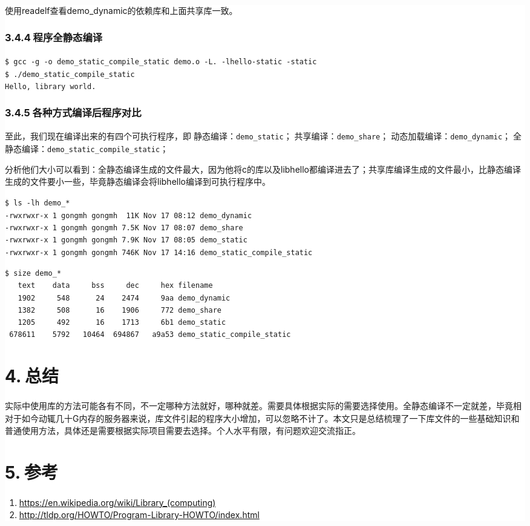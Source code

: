 使用readelf查看demo_dynamic的依赖库和上面共享库一致。

### 3.4.4 程序全静态编译

```
$ gcc -g -o demo_static_compile_static demo.o -L. -lhello-static -static
$ ./demo_static_compile_static
Hello, library world.
```

### 3.4.5 各种方式编译后程序对比

至此，我们现在编译出来的有四个可执行程序，即
静态编译：`demo_static`；
共享编译：`demo_share`；
动态加载编译：`demo_dynamic`；
全静态编译：`demo_static_compile_static`；

分析他们大小可以看到：全静态编译生成的文件最大，因为他将c的库以及libhello都编译进去了；共享库编译生成的文件最小，比静态编译生成的文件要小一些，毕竟静态编译会将libhello编译到可执行程序中。

```
$ ls -lh demo_*
-rwxrwxr-x 1 gongmh gongmh  11K Nov 17 08:12 demo_dynamic
-rwxrwxr-x 1 gongmh gongmh 7.5K Nov 17 08:07 demo_share
-rwxrwxr-x 1 gongmh gongmh 7.9K Nov 17 08:05 demo_static
-rwxrwxr-x 1 gongmh gongmh 746K Nov 17 14:16 demo_static_compile_static
```

```
$ size demo_*
   text	   data	    bss	    dec	    hex	filename
   1902	    548	     24	   2474	    9aa	demo_dynamic
   1382	    508	     16	   1906	    772	demo_share
   1205	    492	     16	   1713	    6b1	demo_static
 678611	   5792	  10464	 694867	  a9a53	demo_static_compile_static
```

# 4. 总结

实际中使用库的方法可能各有不同，不一定哪种方法就好，哪种就差。需要具体根据实际的需要选择使用。全静态编译不一定就差，毕竟相对于如今动辄几十G内存的服务器来说，库文件引起的程序大小增加，可以忽略不计了。本文只是总结梳理了一下库文件的一些基础知识和普通使用方法，具体还是需要根据实际项目需要去选择。个人水平有限，有问题欢迎交流指正。


# 5. 参考

1. https://en.wikipedia.org/wiki/Library_(computing)
2. http://tldp.org/HOWTO/Program-Library-HOWTO/index.html